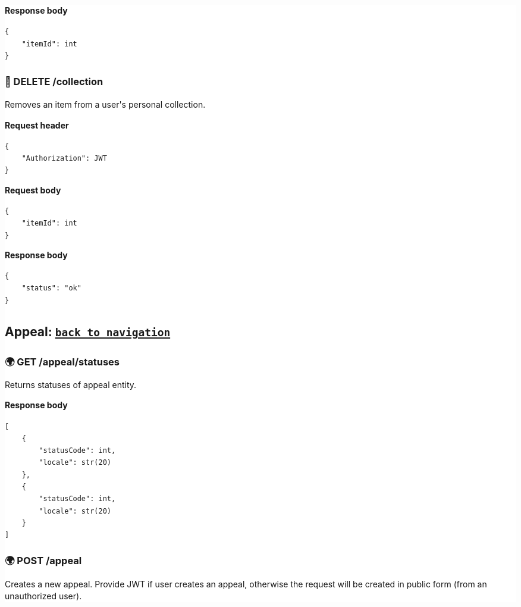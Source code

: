**Response body**
```
{
	"itemId": int
}
```

### 👤 DELETE /collection
Removes an item from a user's personal collection.

**Request header**
```
{
	"Authorization": JWT
}
```

**Request body**
```
{
	"itemId": int
}
```

**Response body**
```
{
	"status": "ok"
}
```



## Appeal: [`back to navigation`](#navigation)
### 🌍 GET /appeal/statuses
Returns statuses of appeal entity.

**Response body**
```
[
	{
		"statusCode": int,
		"locale": str(20)
	},
	{
		"statusCode": int,
		"locale": str(20)
	}
]
```

### 🌍 POST /appeal
Creates a new appeal. Provide JWT if user creates an appeal, otherwise the request will be created in public form (from an unauthorized user).
